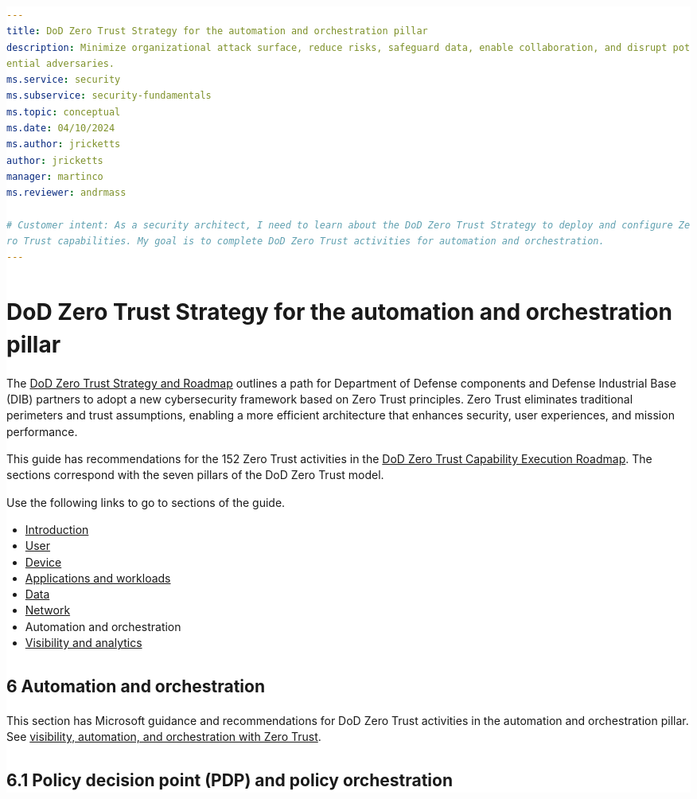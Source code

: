```yaml
---
title: DoD Zero Trust Strategy for the automation and orchestration pillar
description: Minimize organizational attack surface, reduce risks, safeguard data, enable collaboration, and disrupt potential adversaries.
ms.service: security
ms.subservice: security-fundamentals
ms.topic: conceptual
ms.date: 04/10/2024
ms.author: jricketts
author: jricketts
manager: martinco
ms.reviewer: andrmass

# Customer intent: As a security architect, I need to learn about the DoD Zero Trust Strategy to deploy and configure Zero Trust capabilities. My goal is to complete DoD Zero Trust activities for automation and orchestration.
---
```


# DoD Zero Trust Strategy for the automation and orchestration pillar

The [DoD Zero Trust Strategy and Roadmap](https://www.defense.gov/News/Releases/Release/Article/3225919/department-of-defense-releases-zero-trust-strategy-and-roadmap/) outlines a path for Department of Defense components and Defense Industrial Base (DIB) partners to adopt a new cybersecurity framework based on Zero Trust principles. Zero Trust eliminates traditional perimeters and trust assumptions, enabling a more efficient architecture that enhances security, user experiences, and mission performance. 

This guide has recommendations for the 152 Zero Trust activities in the [DoD Zero Trust Capability Execution Roadmap](https://dodcio.defense.gov/Portals/0/Documents/Library/ZTCapabilitiesActivities.pdf). The sections correspond with the seven pillars of the DoD Zero Trust model.

Use the following links to go to sections of the guide.

* [Introduction](dod-zero-trust-strategy-intro.md)
* [User](dod-zero-trust-strategy-user.md)
* [Device](dod-zero-trust-strategy-device.md)
* [Applications and workloads](dod-zero-trust-strategy-apps.md)
* [Data](dod-zero-trust-strategy-data.md)
* [Network](dod-zero-trust-strategy-network.md)
* Automation and orchestration
* [Visibility and analytics](dod-zero-trust-strategy-visibility.md)

## 6 Automation and orchestration

This section has Microsoft guidance and recommendations for DoD Zero Trust activities in the automation and orchestration pillar. See [visibility, automation, and orchestration with Zero Trust](/security/zero-trust/deploy/visibility-automation-orchestration).

## 6.1 Policy decision point (PDP) and policy orchestration
